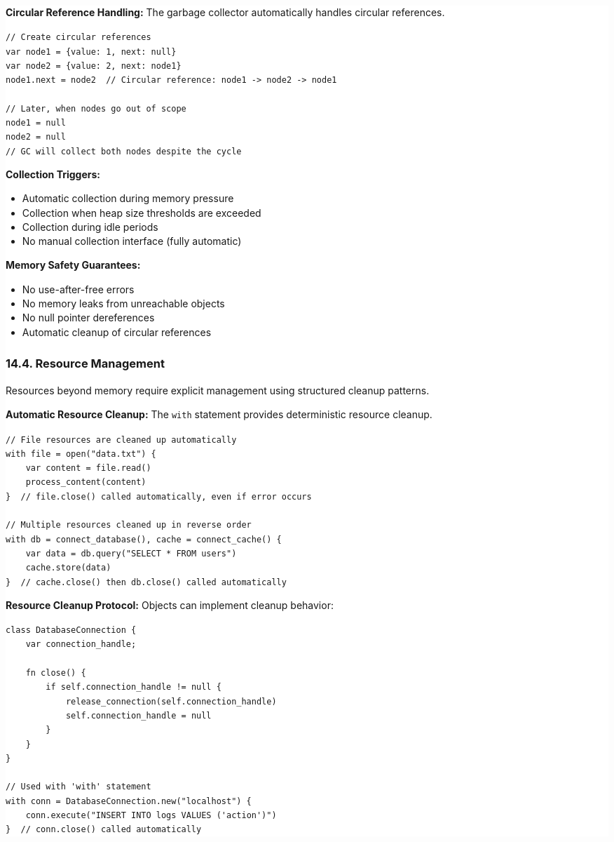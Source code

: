 **Circular Reference Handling:**
The garbage collector automatically handles circular references.

```
// Create circular references
var node1 = {value: 1, next: null}
var node2 = {value: 2, next: node1}
node1.next = node2  // Circular reference: node1 -> node2 -> node1

// Later, when nodes go out of scope
node1 = null
node2 = null
// GC will collect both nodes despite the cycle
```

**Collection Triggers:**
- Automatic collection during memory pressure
- Collection when heap size thresholds are exceeded
- Collection during idle periods
- No manual collection interface (fully automatic)

**Memory Safety Guarantees:**
- No use-after-free errors
- No memory leaks from unreachable objects
- No null pointer dereferences
- Automatic cleanup of circular references

### 14.4. Resource Management

Resources beyond memory require explicit management using structured cleanup patterns.

**Automatic Resource Cleanup:**
The `with` statement provides deterministic resource cleanup.

```
// File resources are cleaned up automatically
with file = open("data.txt") {
    var content = file.read()
    process_content(content)
}  // file.close() called automatically, even if error occurs

// Multiple resources cleaned up in reverse order
with db = connect_database(), cache = connect_cache() {
    var data = db.query("SELECT * FROM users")
    cache.store(data)
}  // cache.close() then db.close() called automatically
```

**Resource Cleanup Protocol:**
Objects can implement cleanup behavior:

```
class DatabaseConnection {
    var connection_handle;
    
    fn close() {
        if self.connection_handle != null {
            release_connection(self.connection_handle)
            self.connection_handle = null
        }
    }
}

// Used with 'with' statement
with conn = DatabaseConnection.new("localhost") {
    conn.execute("INSERT INTO logs VALUES ('action')")
}  // conn.close() called automatically
```
